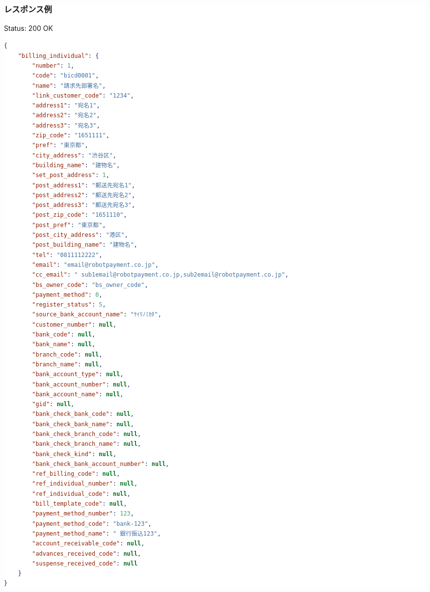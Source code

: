 ### レスポンス例

Status: 200 OK

```json
{
    "billing_individual": {
        "number": 1,
        "code": "bicd0001",
        "name": "請求先部署名",
        "link_customer_code": "1234",
        "address1": "宛名1",
        "address2": "宛名2",
        "address3": "宛名3",
        "zip_code": "1651111",
        "pref": "東京都",
        "city_address": "渋谷区",
        "building_name": "建物名",
        "set_post_address": 1,
        "post_address1": "郵送先宛名1",
        "post_address2": "郵送先宛名2",
        "post_address3": "郵送先宛名3",
        "post_zip_code": "1651110",
        "post_pref": "東京都",
        "post_city_address": "港区",
        "post_building_name": "建物名",
        "tel": "0811112222",
        "email": "email@robotpayment.co.jp",
        "cc_email": " sub1email@robotpayment.co.jp,sub2email@robotpayment.co.jp",
        "bs_owner_code": "bs_owner_code",
        "payment_method": 0,
        "register_status": 5,
        "source_bank_account_name": "ｹｲﾘﾉﾐｶﾀ",
        "customer_number": null,
        "bank_code": null,
        "bank_name": null,
        "branch_code": null,
        "branch_name": null,
        "bank_account_type": null,
        "bank_account_number": null,
        "bank_account_name": null,
        "gid": null,
        "bank_check_bank_code": null,
        "bank_check_bank_name": null,
        "bank_check_branch_code": null,
        "bank_check_branch_name": null,
        "bank_check_kind": null,
        "bank_check_bank_account_number": null,
        "ref_billing_code": null,
        "ref_individual_number": null,
        "ref_individual_code": null,
        "bill_template_code": null,
        "payment_method_number": 123,
        "payment_method_code": "bank-123",
        "payment_method_name": " 銀行振込123",
        "account_receivable_code": null,
        "advances_received_code": null,
        "suspense_received_code": null
    }
}
```
